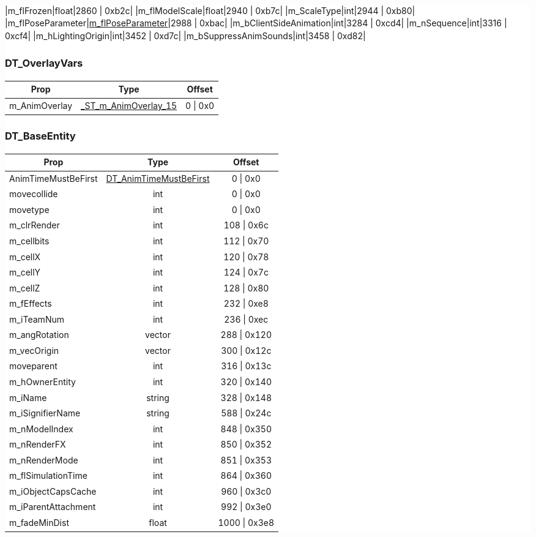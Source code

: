 |m_flFrozen|float|2860 \| 0xb2c|
|m_flModelScale|float|2940 \| 0xb7c|
|m_ScaleType|int|2944 \| 0xb80|
|m_flPoseParameter|[m_flPoseParameter](#m_flPoseParameter)|2988 \| 0xbac|
|m_bClientSideAnimation|int|3284 \| 0xcd4|
|m_nSequence|int|3316 \| 0xcf4|
|m_hLightingOrigin|int|3452 \| 0xd7c|
|m_bSuppressAnimSounds|int|3458 \| 0xd82|

### DT_OverlayVars

|Prop|Type|Offset|
|---|:-:|:-:|
|m_AnimOverlay|[_ST_m_AnimOverlay_15](#_ST_m_AnimOverlay_15)|0 \| 0x0|

### DT_BaseEntity

|Prop|Type|Offset|
|---|:-:|:-:|
|AnimTimeMustBeFirst|[DT_AnimTimeMustBeFirst](#DT_AnimTimeMustBeFirst)|0 \| 0x0|
|movecollide|int|0 \| 0x0|
|movetype|int|0 \| 0x0|
|m_clrRender|int|108 \| 0x6c|
|m_cellbits|int|112 \| 0x70|
|m_cellX|int|120 \| 0x78|
|m_cellY|int|124 \| 0x7c|
|m_cellZ|int|128 \| 0x80|
|m_fEffects|int|232 \| 0xe8|
|m_iTeamNum|int|236 \| 0xec|
|m_angRotation|vector|288 \| 0x120|
|m_vecOrigin|vector|300 \| 0x12c|
|moveparent|int|316 \| 0x13c|
|m_hOwnerEntity|int|320 \| 0x140|
|m_iName|string|328 \| 0x148|
|m_iSignifierName|string|588 \| 0x24c|
|m_nModelIndex|int|848 \| 0x350|
|m_nRenderFX|int|850 \| 0x352|
|m_nRenderMode|int|851 \| 0x353|
|m_flSimulationTime|int|864 \| 0x360|
|m_iObjectCapsCache|int|960 \| 0x3c0|
|m_iParentAttachment|int|992 \| 0x3e0|
|m_fadeMinDist|float|1000 \| 0x3e8|